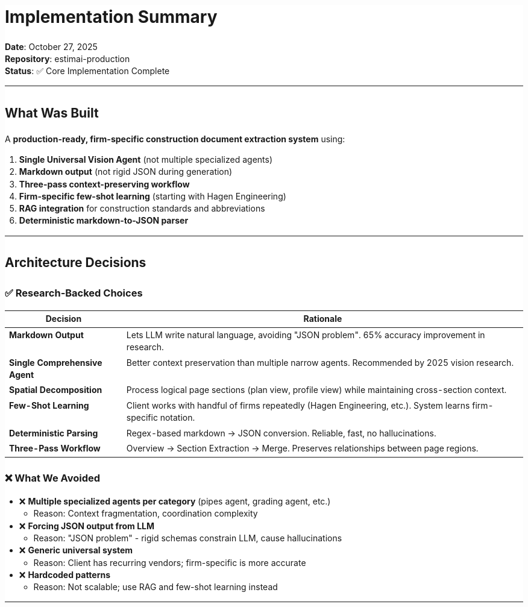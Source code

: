 # Implementation Summary

**Date**: October 27, 2025  
**Repository**: estimai-production  
**Status**: ✅ Core Implementation Complete

---

## What Was Built

A **production-ready, firm-specific construction document extraction system** using:

1. **Single Universal Vision Agent** (not multiple specialized agents)
2. **Markdown output** (not rigid JSON during generation)
3. **Three-pass context-preserving workflow**
4. **Firm-specific few-shot learning** (starting with Hagen Engineering)
5. **RAG integration** for construction standards and abbreviations
6. **Deterministic markdown-to-JSON parser**

---

## Architecture Decisions

### ✅ Research-Backed Choices

| Decision | Rationale |
|----------|-----------|
| **Markdown Output** | Lets LLM write natural language, avoiding "JSON problem". 65% accuracy improvement in research. |
| **Single Comprehensive Agent** | Better context preservation than multiple narrow agents. Recommended by 2025 vision research. |
| **Spatial Decomposition** | Process logical page sections (plan view, profile view) while maintaining cross-section context. |
| **Few-Shot Learning** | Client works with handful of firms repeatedly (Hagen Engineering, etc.). System learns firm-specific notation. |
| **Deterministic Parsing** | Regex-based markdown → JSON conversion. Reliable, fast, no hallucinations. |
| **Three-Pass Workflow** | Overview → Section Extraction → Merge. Preserves relationships between page regions. |

### ❌ What We Avoided

- ❌ **Multiple specialized agents per category** (pipes agent, grading agent, etc.)
  - Reason: Context fragmentation, coordination complexity
- ❌ **Forcing JSON output from LLM**
  - Reason: "JSON problem" - rigid schemas constrain LLM, cause hallucinations
- ❌ **Generic universal system**
  - Reason: Client has recurring vendors; firm-specific is more accurate
- ❌ **Hardcoded patterns**
  - Reason: Not scalable; use RAG and few-shot learning instead

---
